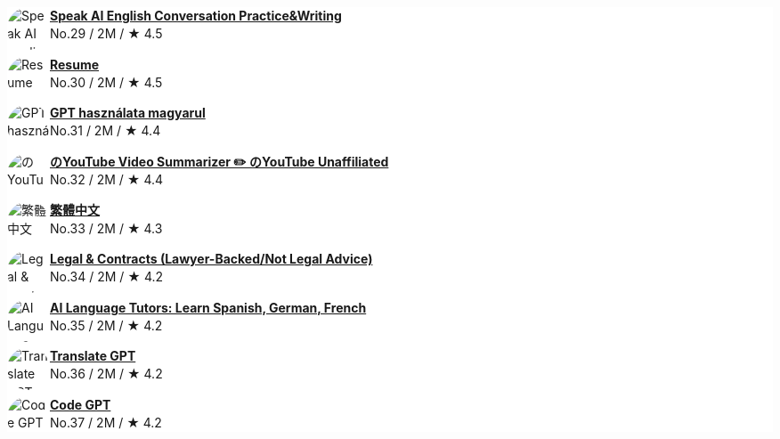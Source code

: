 
[<img align="left" height="48px" width="48px" style="border-radius:50%" alt="Speak AI  English Conversation Practice&Writing" src="https://api-1.gptshunter.com/api/v1/image/proxy?url=https%3A%2F%2Fchatgpt.com%2Fbackend-api%2Festuary%2Fcontent%3Fid%3Dfile-848DaBBiUllDNLZA5hhh0750%26gizmo_id%3Dg-BF1F5RjkJ%26ts%3D487502%26p%3Dgpp%26cid%3D1%26sig%3Da978ccc7b73ec4b78cfd132e4f5e6af3772f28a169b64c5b3a866788241d4d1b"/>](https://chat.openai.com/g/g-BF1F5RjkJ?ref=gptshunter)

[**Speak AI  English Conversation Practice&Writing**](https://chat.openai.com/g/g-BF1F5RjkJ?ref=gptshunter) \
No.29 / 2M / ★ 4.5
    

[<img align="left" height="48px" width="48px" style="border-radius:50%" alt="Resume" src="https://api-1.gptshunter.com/api/v1/image/proxy?url=https%3A%2F%2Fchatgpt.com%2Fbackend-api%2Festuary%2Fcontent%3Fid%3Dfile-0tpK8Pe8mMuE8HB8KKPcyoRn%26gizmo_id%3Dg-MrgKnTZbc%26ts%3D487497%26p%3Dgpp%26cid%3D1%26sig%3Dcf1e00215841e7e410c2d6b9897d97b10c51c8f0a98bd4b4ea42a16c3e436768"/>](https://chat.openai.com/g/g-MrgKnTZbc?ref=gptshunter)

[**Resume**](https://chat.openai.com/g/g-MrgKnTZbc?ref=gptshunter) \
No.30 / 2M / ★ 4.5
    

[<img align="left" height="48px" width="48px" style="border-radius:50%" alt="GPT használata magyarul" src="https://api-1.gptshunter.com/api/v1/image/proxy?url=null"/>](https://chat.openai.com/g/g-JAJLWqe6L?ref=gptshunter)

[**GPT használata magyarul**](https://chat.openai.com/g/g-JAJLWqe6L?ref=gptshunter) \
No.31 / 2M / ★ 4.4
    

[<img align="left" height="48px" width="48px" style="border-radius:50%" alt="のYouTube Video Summarizer ✏️ のYouTube Unaffiliated" src="https://api-1.gptshunter.com/api/v1/image/proxy?url=https%3A%2F%2Fchatgpt.com%2Fbackend-api%2Festuary%2Fcontent%3Fid%3Dfile-Y5WFbnzw3h5smKEYcTbiWH%26gizmo_id%3Dg-GvcYCKPIH%26ts%3D487497%26p%3Dgpp%26cid%3D1%26sig%3D8ae3118f2212fa540b1acf57418ddd95d869e55ebbcee7a4940faba64d1c4ddf"/>](https://chat.openai.com/g/g-GvcYCKPIH?ref=gptshunter)

[**のYouTube Video Summarizer ✏️ のYouTube Unaffiliated**](https://chat.openai.com/g/g-GvcYCKPIH?ref=gptshunter) \
No.32 / 2M / ★ 4.4
    

[<img align="left" height="48px" width="48px" style="border-radius:50%" alt="繁體中文" src="https://api-1.gptshunter.com/api/v1/image/proxy?url=null"/>](https://chat.openai.com/g/g-AFg1jMczD?ref=gptshunter)

[**繁體中文**](https://chat.openai.com/g/g-AFg1jMczD?ref=gptshunter) \
No.33 / 2M / ★ 4.3
    

[<img align="left" height="48px" width="48px" style="border-radius:50%" alt="Legal & Contracts (Lawyer-Backed/Not Legal Advice)" src="https://api-1.gptshunter.com/api/v1/image/proxy?url=https%3A%2F%2Fchatgpt.com%2Fbackend-api%2Festuary%2Fcontent%3Fid%3Dfile-CqU2rrGzMcnrj25pe1em93%26gizmo_id%3Dg-odWlfAKWM%26ts%3D487521%26p%3Dgpp%26cid%3D1%26sig%3D8762b2d5fe8f5403377561e7b0722403ee87dc8d89244e7c08c710af33ab3878"/>](https://chat.openai.com/g/g-odWlfAKWM?ref=gptshunter)

[**Legal & Contracts (Lawyer-Backed/Not Legal Advice)**](https://chat.openai.com/g/g-odWlfAKWM?ref=gptshunter) \
No.34 / 2M / ★ 4.2
    

[<img align="left" height="48px" width="48px" style="border-radius:50%" alt="AI Language Tutors: Learn Spanish, German, French" src="https://api-1.gptshunter.com/api/v1/image/proxy?url=https%3A%2F%2Fchatgpt.com%2Fbackend-api%2Festuary%2Fcontent%3Fid%3Dfile-Fi5G7t9D54BCR4SyLBpGqhvj%26gizmo_id%3Dg-P1X8o6foR%26ts%3D487490%26p%3Dgpp%26cid%3D1%26sig%3Da0661d0e535463f43b8f9380ac757c93a258b13b6598def46d31bc5a1a03a6b6"/>](https://chat.openai.com/g/g-P1X8o6foR?ref=gptshunter)

[**AI Language Tutors: Learn Spanish, German, French**](https://chat.openai.com/g/g-P1X8o6foR?ref=gptshunter) \
No.35 / 2M / ★ 4.2
    

[<img align="left" height="48px" width="48px" style="border-radius:50%" alt="Translate GPT" src="https://api-1.gptshunter.com/api/v1/image/proxy?url=https%3A%2F%2Fchatgpt.com%2Fbackend-api%2Festuary%2Fcontent%3Fid%3Dfile-MkvwaZFerLLTL6z32mCcQQS3%26gizmo_id%3Dg-5bNPpaVZy%26ts%3D487521%26p%3Dgpp%26cid%3D1%26sig%3D03707bacf30424ac4d8a0cdae0182e8d9677d9d45f72b99f3264c1fd26dccdd9"/>](https://chat.openai.com/g/g-5bNPpaVZy?ref=gptshunter)

[**Translate GPT**](https://chat.openai.com/g/g-5bNPpaVZy?ref=gptshunter) \
No.36 / 2M / ★ 4.2
    

[<img align="left" height="48px" width="48px" style="border-radius:50%" alt="Code GPT" src="https://api-1.gptshunter.com/api/v1/image/proxy?url=https%3A%2F%2Fchatgpt.com%2Fbackend-api%2Festuary%2Fcontent%3Fid%3Dfile-1Jm2y2LUNpAC3owKxY2BsS%26gizmo_id%3Dg-cksUvVWar%26ts%3D487502%26p%3Dgpp%26cid%3D1%26sig%3D357077edc823ab889e608a4d52e6dd2a183bb4e9207a23b11755f23a2ad4eea1"/>](https://chat.openai.com/g/g-cksUvVWar?ref=gptshunter)

[**Code GPT**](https://chat.openai.com/g/g-cksUvVWar?ref=gptshunter) \
No.37 / 2M / ★ 4.2
    